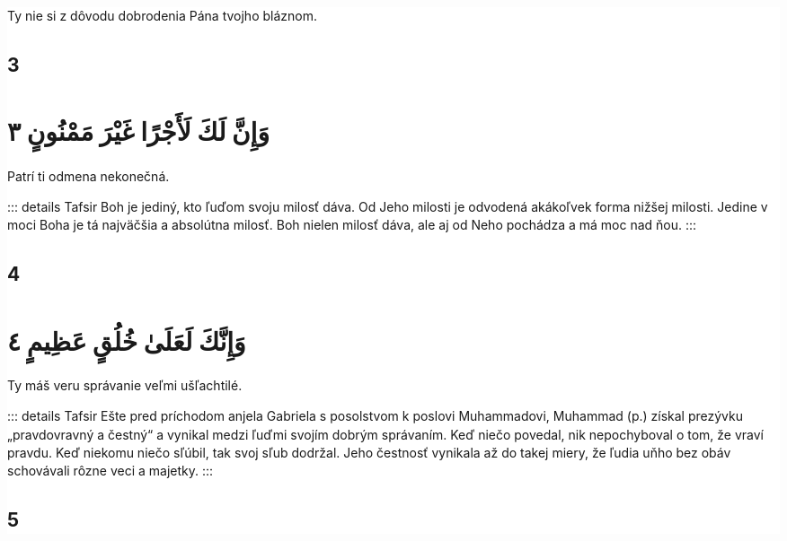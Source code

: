 <p>Ty nie si z dôvodu dobrodenia Pána tvojho bláznom.</p>
</div>

<div class="break"></div>

## 3


<Badge type="info" text="68:3" class="badge" />
<div>
<div class="main-verse" >

<h1 class="verse-arabic">وَإِنَّ لَكَ لَأَجْرًا غَيْرَ مَمْنُونٍ ٣</h1>
</div>

<p>Patrí ti odmena nekonečná.</p>
</div>


::: details Tafsir
Boh je jediný, kto ľuďom svoju milosť dáva. Od Jeho milosti je odvodená akákoľvek forma nižšej milosti. Jedine v moci Boha je tá najväčšia a absolútna milosť. Boh nielen milosť dáva, ale aj od Neho pochádza a má moc nad ňou.
:::

<div class="break"></div>

## 4


<Badge type="info" text="68:4" class="badge" />
<div>
<div class="main-verse" >

<h1 class="verse-arabic">وَإِنَّكَ لَعَلَىٰ خُلُقٍ عَظِيمٍ ٤</h1>
</div>

<p>Ty máš veru správanie veľmi ušľachtilé.</p>
</div>


::: details Tafsir
Ešte pred príchodom anjela Gabriela s posolstvom k poslovi Muhammadovi, Muhammad (p.) získal prezývku „pravdovravný a čestný“ a vynikal medzi ľuďmi svojím dobrým správaním. Keď niečo povedal, nik nepochyboval o tom, že vraví pravdu. Keď niekomu niečo sľúbil, tak svoj sľub dodržal. Jeho čestnosť vynikala až do takej miery, že ľudia uňho bez obáv schovávali rôzne veci a majetky.
:::

<div class="break"></div>

## 5


<Badge type="info" text="68:5" class="badge" />
<div>
<div class="main-verse" >
